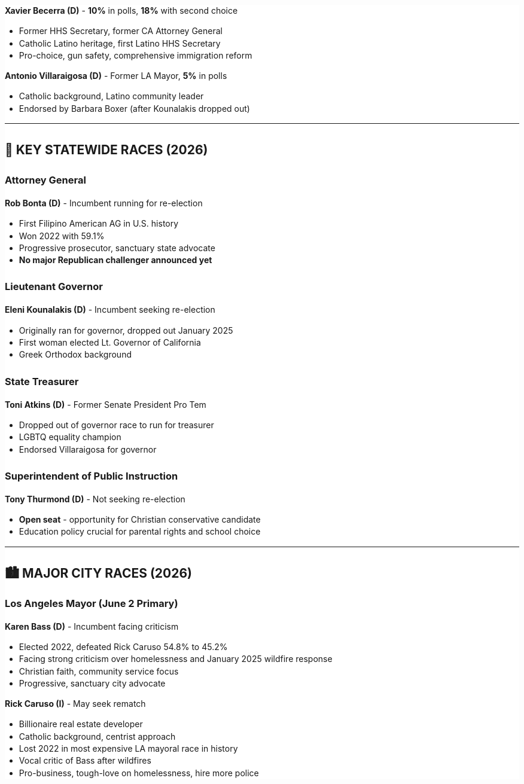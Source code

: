 **Xavier Becerra (D)** - **10%** in polls, **18%** with second choice
- Former HHS Secretary, former CA Attorney General
- Catholic Latino heritage, first Latino HHS Secretary
- Pro-choice, gun safety, comprehensive immigration reform

**Antonio Villaraigosa (D)** - Former LA Mayor, **5%** in polls
- Catholic background, Latino community leader
- Endorsed by Barbara Boxer (after Kounalakis dropped out)

---

## 🎯 KEY STATEWIDE RACES (2026)

### **Attorney General**
**Rob Bonta (D)** - Incumbent running for re-election
- First Filipino American AG in U.S. history
- Won 2022 with 59.1%
- Progressive prosecutor, sanctuary state advocate
- **No major Republican challenger announced yet**

### **Lieutenant Governor**
**Eleni Kounalakis (D)** - Incumbent seeking re-election
- Originally ran for governor, dropped out January 2025
- First woman elected Lt. Governor of California
- Greek Orthodox background

### **State Treasurer**
**Toni Atkins (D)** - Former Senate President Pro Tem
- Dropped out of governor race to run for treasurer
- LGBTQ equality champion
- Endorsed Villaraigosa for governor

### **Superintendent of Public Instruction**
**Tony Thurmond (D)** - Not seeking re-election
- **Open seat** - opportunity for Christian conservative candidate
- Education policy crucial for parental rights and school choice

---

## 🏙️ MAJOR CITY RACES (2026)

### **Los Angeles Mayor** (June 2 Primary)
**Karen Bass (D)** - Incumbent facing criticism
- Elected 2022, defeated Rick Caruso 54.8% to 45.2%
- Facing strong criticism over homelessness and January 2025 wildfire response
- Christian faith, community service focus
- Progressive, sanctuary city advocate

**Rick Caruso (I)** - May seek rematch
- Billionaire real estate developer
- Catholic background, centrist approach
- Lost 2022 in most expensive LA mayoral race in history
- Vocal critic of Bass after wildfires
- Pro-business, tough-love on homelessness, hire more police
